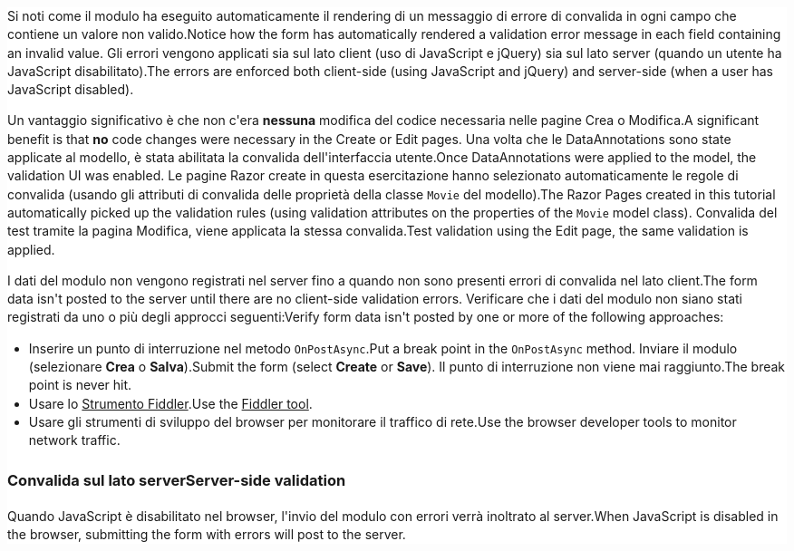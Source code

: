 <span data-ttu-id="9d2a9-140">Si noti come il modulo ha eseguito automaticamente il rendering di un messaggio di errore di convalida in ogni campo che contiene un valore non valido.</span><span class="sxs-lookup"><span data-stu-id="9d2a9-140">Notice how the form has automatically rendered a validation error message in each field containing an invalid value.</span></span> <span data-ttu-id="9d2a9-141">Gli errori vengono applicati sia sul lato client (uso di JavaScript e jQuery) sia sul lato server (quando un utente ha JavaScript disabilitato).</span><span class="sxs-lookup"><span data-stu-id="9d2a9-141">The errors are enforced both client-side (using JavaScript and jQuery) and server-side (when a user has JavaScript disabled).</span></span>

<span data-ttu-id="9d2a9-142">Un vantaggio significativo è che non c'era **nessuna** modifica del codice necessaria nelle pagine Crea o Modifica.</span><span class="sxs-lookup"><span data-stu-id="9d2a9-142">A significant benefit is that **no** code changes were necessary in the Create  or Edit pages.</span></span> <span data-ttu-id="9d2a9-143">Una volta che le DataAnnotations sono state applicate al modello, è stata abilitata la convalida dell'interfaccia utente.</span><span class="sxs-lookup"><span data-stu-id="9d2a9-143">Once DataAnnotations were applied to the model, the validation UI was enabled.</span></span> <span data-ttu-id="9d2a9-144">Le pagine Razor create in questa esercitazione hanno selezionato automaticamente le regole di convalida (usando gli attributi di convalida delle proprietà della classe `Movie` del modello).</span><span class="sxs-lookup"><span data-stu-id="9d2a9-144">The Razor Pages created in this tutorial automatically picked up the validation rules (using validation attributes on the properties of the `Movie` model class).</span></span> <span data-ttu-id="9d2a9-145">Convalida del test tramite la pagina Modifica, viene applicata la stessa convalida.</span><span class="sxs-lookup"><span data-stu-id="9d2a9-145">Test validation using the Edit page, the same validation is applied.</span></span>

<span data-ttu-id="9d2a9-146">I dati del modulo non vengono registrati nel server fino a quando non sono presenti errori di convalida nel lato client.</span><span class="sxs-lookup"><span data-stu-id="9d2a9-146">The form data isn't posted to the server until there are no client-side validation errors.</span></span> <span data-ttu-id="9d2a9-147">Verificare che i dati del modulo non siano stati registrati da uno o più degli approcci seguenti:</span><span class="sxs-lookup"><span data-stu-id="9d2a9-147">Verify form data isn't posted by one or more of the following approaches:</span></span>

* <span data-ttu-id="9d2a9-148">Inserire un punto di interruzione nel metodo `OnPostAsync`.</span><span class="sxs-lookup"><span data-stu-id="9d2a9-148">Put a break point in the `OnPostAsync` method.</span></span> <span data-ttu-id="9d2a9-149">Inviare il modulo (selezionare **Crea** o **Salva**).</span><span class="sxs-lookup"><span data-stu-id="9d2a9-149">Submit the form (select **Create** or **Save**).</span></span> <span data-ttu-id="9d2a9-150">Il punto di interruzione non viene mai raggiunto.</span><span class="sxs-lookup"><span data-stu-id="9d2a9-150">The break point is never hit.</span></span>
* <span data-ttu-id="9d2a9-151">Usare lo [Strumento Fiddler](http://www.telerik.com/fiddler).</span><span class="sxs-lookup"><span data-stu-id="9d2a9-151">Use the [Fiddler tool](http://www.telerik.com/fiddler).</span></span>
* <span data-ttu-id="9d2a9-152">Usare gli strumenti di sviluppo del browser per monitorare il traffico di rete.</span><span class="sxs-lookup"><span data-stu-id="9d2a9-152">Use the browser developer tools to monitor network traffic.</span></span>

### <a name="server-side-validation"></a><span data-ttu-id="9d2a9-153">Convalida sul lato server</span><span class="sxs-lookup"><span data-stu-id="9d2a9-153">Server-side validation</span></span>

<span data-ttu-id="9d2a9-154">Quando JavaScript è disabilitato nel browser, l'invio del modulo con errori verrà inoltrato al server.</span><span class="sxs-lookup"><span data-stu-id="9d2a9-154">When JavaScript is disabled in the browser, submitting the form with errors will post to the server.</span></span>
